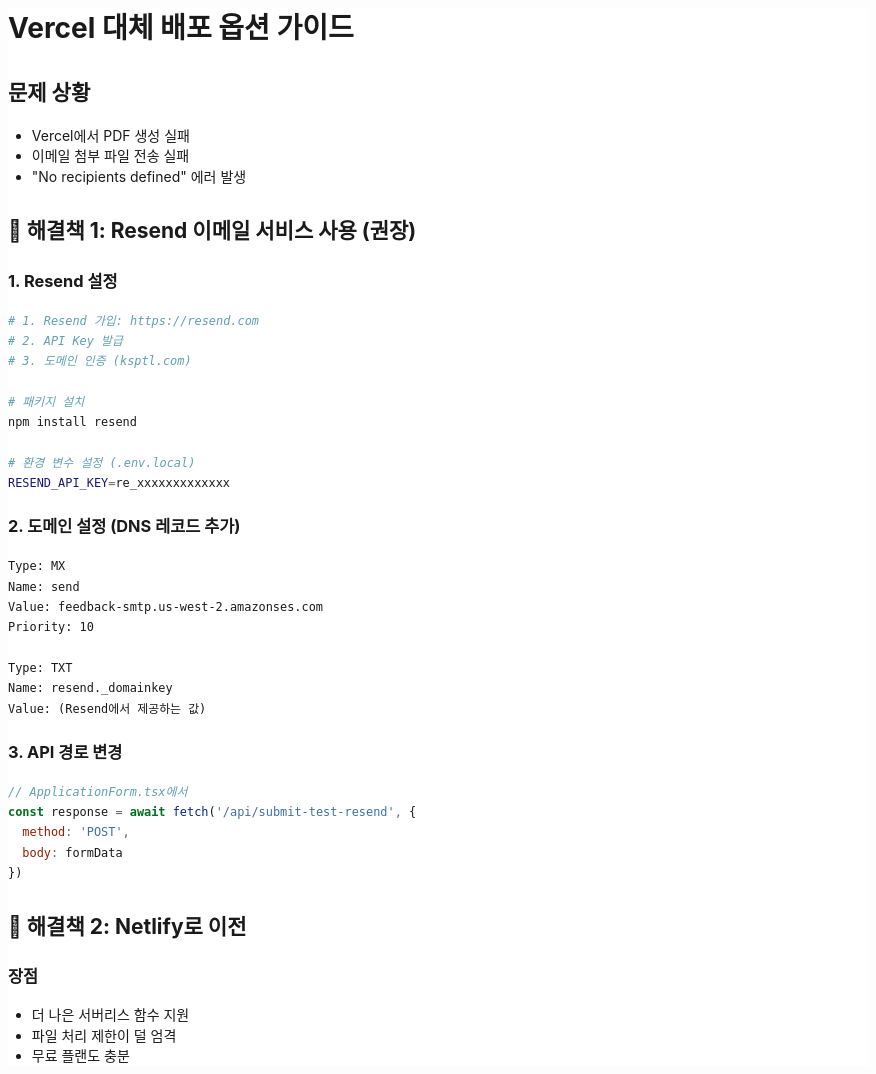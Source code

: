 # Vercel 대체 배포 옵션 가이드

## 문제 상황
- Vercel에서 PDF 생성 실패
- 이메일 첨부 파일 전송 실패  
- "No recipients defined" 에러 발생

## 🎯 해결책 1: Resend 이메일 서비스 사용 (권장)

### 1. Resend 설정
```bash
# 1. Resend 가입: https://resend.com
# 2. API Key 발급
# 3. 도메인 인증 (ksptl.com)

# 패키지 설치
npm install resend

# 환경 변수 설정 (.env.local)
RESEND_API_KEY=re_xxxxxxxxxxxxx
```

### 2. 도메인 설정 (DNS 레코드 추가)
```
Type: MX
Name: send
Value: feedback-smtp.us-west-2.amazonses.com
Priority: 10

Type: TXT  
Name: resend._domainkey
Value: (Resend에서 제공하는 값)
```

### 3. API 경로 변경
```javascript
// ApplicationForm.tsx에서
const response = await fetch('/api/submit-test-resend', {
  method: 'POST',
  body: formData
})
```

## 🎯 해결책 2: Netlify로 이전

### 장점
- 더 나은 서버리스 함수 지원
- 파일 처리 제한이 덜 엄격
- 무료 플랜도 충분
